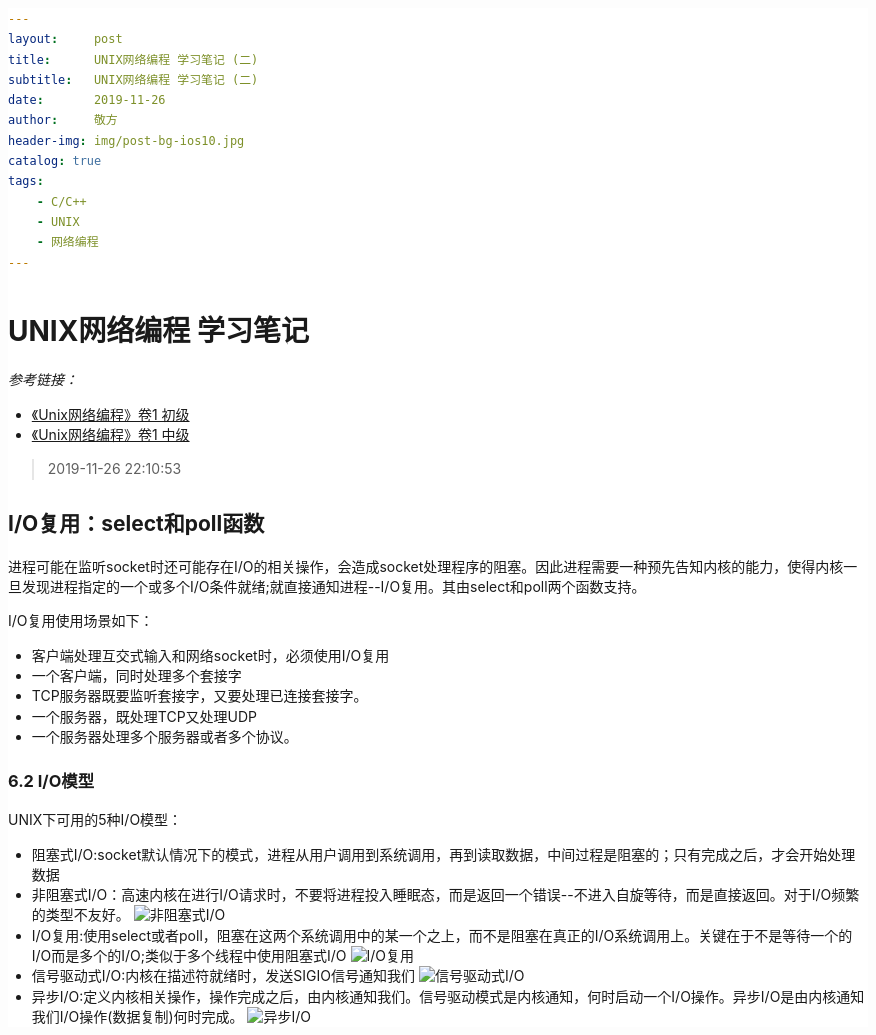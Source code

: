 ```yaml
---
layout:     post
title:      UNIX网络编程 学习笔记 (二)
subtitle:   UNIX网络编程 学习笔记 (二) 
date:       2019-11-26
author:     敬方
header-img: img/post-bg-ios10.jpg
catalog: true
tags:
    - C/C++
    - UNIX
    - 网络编程
---
```


# UNIX网络编程 学习笔记
_参考链接：_

- [《Unix网络编程》卷1 初级](https://blog.csdn.net/zzxiaozhao/article/details/102637708)
- [《Unix网络编程》卷1 中级](https://blog.csdn.net/zzxiaozhao/article/details/102662861)

> 2019-11-26 22:10:53

## I/O复用：select和poll函数

进程可能在监听socket时还可能存在I/O的相关操作，会造成socket处理程序的阻塞。因此进程需要一种预先告知内核的能力，使得内核一旦发现进程指定的一个或多个I/O条件就绪;就直接通知进程--I/O复用。其由select和poll两个函数支持。

I/O复用使用场景如下：
- 客户端处理互交式输入和网络socket时，必须使用I/O复用
- 一个客户端，同时处理多个套接字
- TCP服务器既要监听套接字，又要处理已连接套接字。
- 一个服务器，既处理TCP又处理UDP
- 一个服务器处理多个服务器或者多个协议。

### 6.2 I/O模型

UNIX下可用的5种I/O模型：

- 阻塞式I/O:socket默认情况下的模式，进程从用户调用到系统调用，再到读取数据，中间过程是阻塞的；只有完成之后，才会开始处理数据
- 非阻塞式I/O：高速内核在进行I/O请求时，不要将进程投入睡眠态，而是返回一个错误--不进入自旋等待，而是直接返回。对于I/O频繁的类型不友好。
![非阻塞式I/O](https://wangpengcheng.github.io/img/2019-11-27-10-56-05.png)
- I/O复用:使用select或者poll，阻塞在这两个系统调用中的某一个之上，而不是阻塞在真正的I/O系统调用上。关键在于不是等待一个的I/O而是多个的I/O;类似于多个线程中使用阻塞式I/O
![I/O复用](https://wangpengcheng.github.io/img/2019-11-27-12-04-24.png)
- 信号驱动式I/O:内核在描述符就绪时，发送SIGIO信号通知我们
![信号驱动式I/O](https://wangpengcheng.github.io/img/2019-11-27-12-09-46.png)
- 异步I/O:定义内核相关操作，操作完成之后，由内核通知我们。信号驱动模式是内核通知，何时启动一个I/O操作。异步I/O是由内核通知我们I/O操作(数据复制)何时完成。
![异步I/O](https://wangpengcheng.github.io/img/2019-11-27-12-17-48.png)
